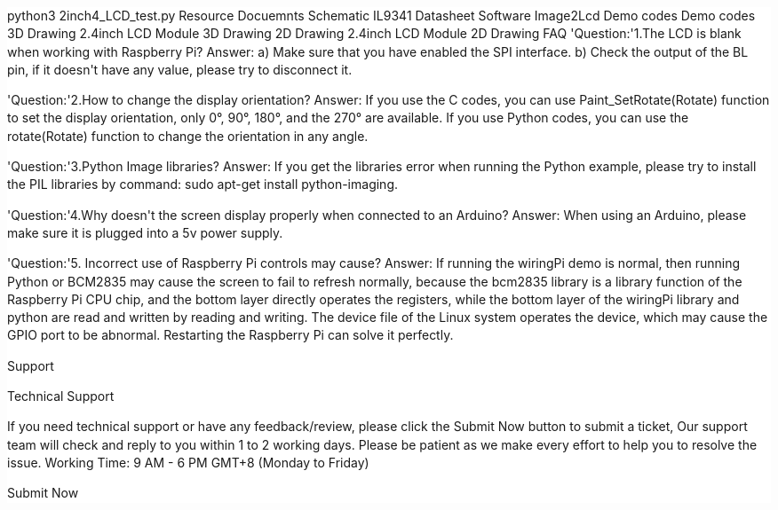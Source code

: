 python3 2inch4_LCD_test.py
Resource
Docuemnts
Schematic
IL9341 Datasheet
Software
Image2Lcd
Demo codes
Demo codes
3D Drawing
2.4inch LCD Module 3D Drawing
2D Drawing
2.4inch LCD Module 2D Drawing
FAQ
'Question:'1.The LCD is blank when working with Raspberry Pi?
Answer:
a) Make sure that you have enabled the SPI interface.
b) Check the output of the BL pin, if it doesn't have any value, please try to disconnect it.

'Question:'2.How to change the display orientation?
Answer:
If you use the C codes, you can use Paint_SetRotate(Rotate) function to set the display orientation, only 0°, 90°, 180°, and the 270° are available.
If you use Python codes, you can use the rotate(Rotate) function to change the orientation in any angle.

'Question:'3.Python Image libraries?
Answer:
If you get the libraries error when running the Python example, please try to install the PIL libraries by command: sudo apt-get install python-imaging.

'Question:'4.Why doesn't the screen display properly when connected to an Arduino?
Answer:
When using an Arduino, please make sure it is plugged into a 5v power supply.

'Question:'5. Incorrect use of Raspberry Pi controls may cause?
Answer:
If running the wiringPi demo is normal, then running Python or BCM2835 may cause the screen to fail to refresh normally, because the bcm2835 library is a library function of the Raspberry Pi CPU chip, and the bottom layer directly operates the registers, while the bottom layer of the wiringPi library and python are read and written by reading and writing. The device file of the Linux system operates the device, which may cause the GPIO port to be abnormal. Restarting the Raspberry Pi can solve it perfectly.

Support

Technical Support

If you need technical support or have any feedback/review, please click the Submit Now button to submit a ticket, Our support team will check and reply to you within 1 to 2 working days. Please be patient as we make every effort to help you to resolve the issue.
Working Time: 9 AM - 6 PM GMT+8 (Monday to Friday)

Submit Now

